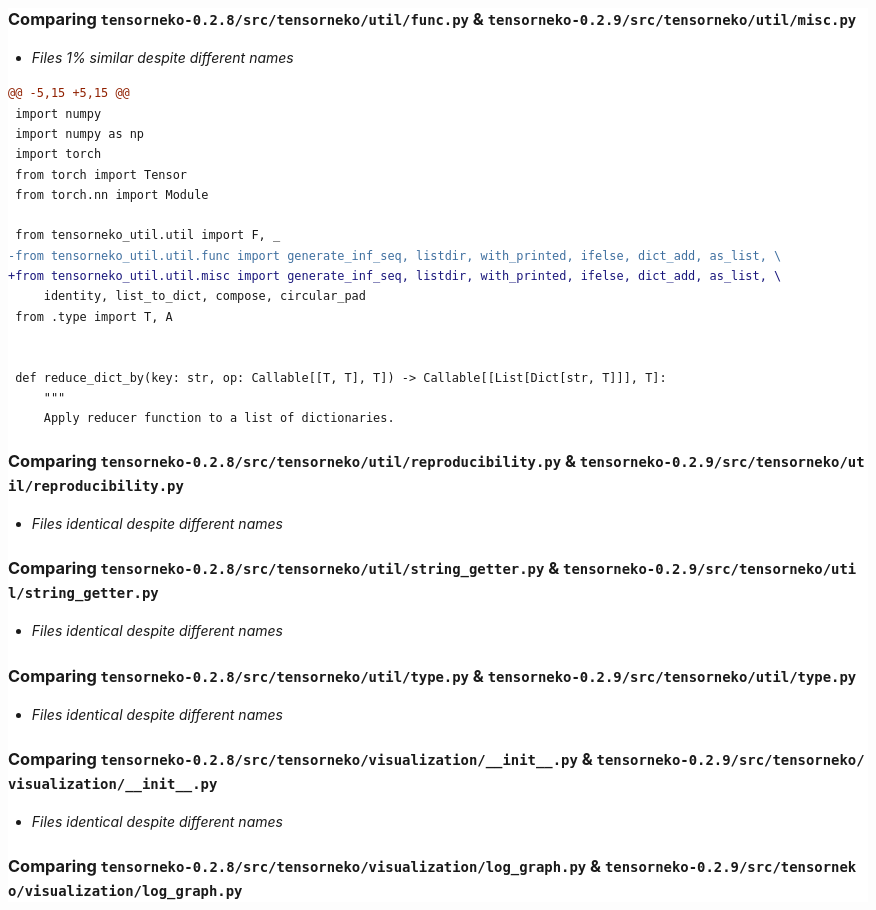 ### Comparing `tensorneko-0.2.8/src/tensorneko/util/func.py` & `tensorneko-0.2.9/src/tensorneko/util/misc.py`

 * *Files 1% similar despite different names*

```diff
@@ -5,15 +5,15 @@
 import numpy
 import numpy as np
 import torch
 from torch import Tensor
 from torch.nn import Module
 
 from tensorneko_util.util import F, _
-from tensorneko_util.util.func import generate_inf_seq, listdir, with_printed, ifelse, dict_add, as_list, \
+from tensorneko_util.util.misc import generate_inf_seq, listdir, with_printed, ifelse, dict_add, as_list, \
     identity, list_to_dict, compose, circular_pad
 from .type import T, A
 
 
 def reduce_dict_by(key: str, op: Callable[[T, T], T]) -> Callable[[List[Dict[str, T]]], T]:
     """
     Apply reducer function to a list of dictionaries.
```

### Comparing `tensorneko-0.2.8/src/tensorneko/util/reproducibility.py` & `tensorneko-0.2.9/src/tensorneko/util/reproducibility.py`

 * *Files identical despite different names*

### Comparing `tensorneko-0.2.8/src/tensorneko/util/string_getter.py` & `tensorneko-0.2.9/src/tensorneko/util/string_getter.py`

 * *Files identical despite different names*

### Comparing `tensorneko-0.2.8/src/tensorneko/util/type.py` & `tensorneko-0.2.9/src/tensorneko/util/type.py`

 * *Files identical despite different names*

### Comparing `tensorneko-0.2.8/src/tensorneko/visualization/__init__.py` & `tensorneko-0.2.9/src/tensorneko/visualization/__init__.py`

 * *Files identical despite different names*

### Comparing `tensorneko-0.2.8/src/tensorneko/visualization/log_graph.py` & `tensorneko-0.2.9/src/tensorneko/visualization/log_graph.py`
